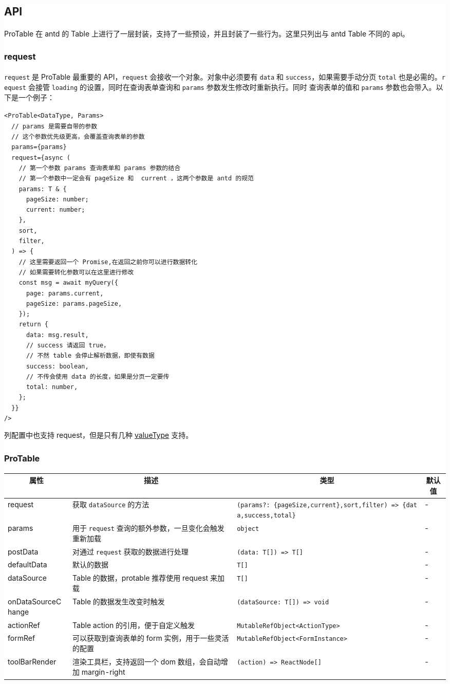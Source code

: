 <code src="../demos/config-provider.tsx" debug background="hsl(220,23%,97%)" ></code>

## API

ProTable 在 antd 的 Table 上进行了一层封装，支持了一些预设，并且封装了一些行为。这里只列出与 antd Table 不同的 api。

### request

`request` 是 ProTable 最重要的 API，`request` 会接收一个对象。对象中必须要有 `data` 和 `success`，如果需要手动分页 `total` 也是必需的。`request` 会接管 `loading` 的设置，同时在查询表单查询和 `params` 参数发生修改时重新执行。同时 查询表单的值和 `params` 参数也会带入。以下是一个例子：

```tsx | pure
<ProTable<DataType, Params>
  // params 是需要自带的参数
  // 这个参数优先级更高，会覆盖查询表单的参数
  params={params}
  request={async (
    // 第一个参数 params 查询表单和 params 参数的结合
    // 第一个参数中一定会有 pageSize 和  current ，这两个参数是 antd 的规范
    params: T & {
      pageSize: number;
      current: number;
    },
    sort,
    filter,
  ) => {
    // 这里需要返回一个 Promise,在返回之前你可以进行数据转化
    // 如果需要转化参数可以在这里进行修改
    const msg = await myQuery({
      page: params.current,
      pageSize: params.pageSize,
    });
    return {
      data: msg.result,
      // success 请返回 true，
      // 不然 table 会停止解析数据，即使有数据
      success: boolean,
      // 不传会使用 data 的长度，如果是分页一定要传
      total: number,
    };
  }}
/>
```

列配置中也支持 request，但是只有几种 [valueType](/components/schema#valuetype) 支持。

### ProTable

| 属性 | 描述 | 类型 | 默认值 |
| --- | --- | --- | --- |
| request | 获取 `dataSource` 的方法 | `(params?: {pageSize,current},sort,filter) => {data,success,total}` | - |
| params | 用于 `request` 查询的额外参数，一旦变化会触发重新加载 | `object` | - |
| postData | 对通过 `request` 获取的数据进行处理 | `(data: T[]) => T[]` | - |
| defaultData | 默认的数据 | `T[]` | - |
| dataSource | Table 的数据，protable 推荐使用 request 来加载 | `T[]` | - |
| onDataSourceChange | Table 的数据发生改变时触发 | `(dataSource: T[]) => void` | - |
| actionRef | Table action 的引用，便于自定义触发 | `MutableRefObject<ActionType>` | - |
| formRef | 可以获取到查询表单的 form 实例，用于一些灵活的配置 | `MutableRefObject<FormInstance>` | - |
| toolBarRender | 渲染工具栏，支持返回一个 dom 数组，会自动增加 margin-right | `(action) => ReactNode[]` | - |